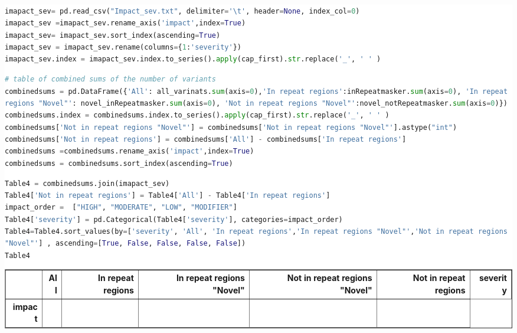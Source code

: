 


```python
imapact_sev= pd.read_csv("Impact_sev.txt", delimiter='\t', header=None, index_col=0)
imapact_sev =imapact_sev.rename_axis('impact',index=True)
imapact_sev= imapact_sev.sort_index(ascending=True)
imapact_sev = imapact_sev.rename(columns={1:'severity'})
imapact_sev.index = imapact_sev.index.to_series().apply(cap_first).str.replace('_', ' ' )
```


```python
# table of combined sums of the number of variants
combinedsums = pd.DataFrame({'All': all_varinats.sum(axis=0),'In repeat regions':inRepeatmasker.sum(axis=0), 'In repeat regions "Novel"': novel_inRepeatmasker.sum(axis=0), 'Not in repeat regions "Novel"':novel_notRepeatmasker.sum(axis=0)}) 
combinedsums.index = combinedsums.index.to_series().apply(cap_first).str.replace('_', ' ' )
combinedsums['Not in repeat regions "Novel"'] = combinedsums['Not in repeat regions "Novel"'].astype("int")
combinedsums['Not in repeat regions'] = combinedsums['All'] - combinedsums['In repeat regions']
combinedsums =combinedsums.rename_axis('impact',index=True)
combinedsums = combinedsums.sort_index(ascending=True)
```


```python
Table4 = combinedsums.join(imapact_sev)
Table4['Not in repeat regions'] = Table4['All'] - Table4['In repeat regions']
impact_order =  ["HIGH", "MODERATE", "LOW", "MODIFIER"]
Table4['severity'] = pd.Categorical(Table4['severity'], categories=impact_order)
Table4=Table4.sort_values(by=['severity', 'All', 'In repeat regions','In repeat regions "Novel"','Not in repeat regions "Novel"'] , ascending=[True, False, False, False, False])
Table4
```




<div>
<style scoped>
    .dataframe tbody tr th:only-of-type {
        vertical-align: middle;
    }

    .dataframe tbody tr th {
        vertical-align: top;
    }

    .dataframe thead th {
        text-align: right;
    }
</style>
<table border="1" class="dataframe">
  <thead>
    <tr style="text-align: right;">
      <th></th>
      <th>All</th>
      <th>In repeat regions</th>
      <th>In repeat regions "Novel"</th>
      <th>Not in repeat regions "Novel"</th>
      <th>Not in repeat regions</th>
      <th>severity</th>
    </tr>
    <tr>
      <th>impact</th>
      <th></th>
      <th></th>
      <th></th>
      <th></th>
      <th></th>